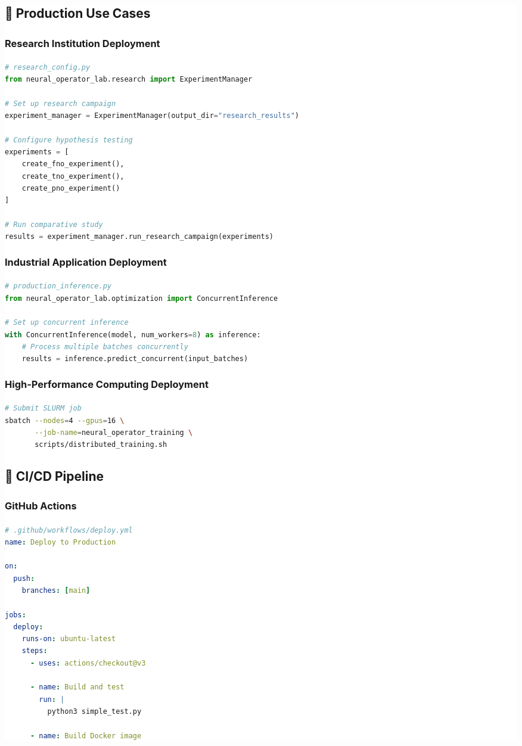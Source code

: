 ## 🎯 Production Use Cases

### Research Institution Deployment
```python
# research_config.py
from neural_operator_lab.research import ExperimentManager

# Set up research campaign
experiment_manager = ExperimentManager(output_dir="research_results")

# Configure hypothesis testing
experiments = [
    create_fno_experiment(),
    create_tno_experiment(), 
    create_pno_experiment()
]

# Run comparative study
results = experiment_manager.run_research_campaign(experiments)
```

### Industrial Application Deployment
```python
# production_inference.py
from neural_operator_lab.optimization import ConcurrentInference

# Set up concurrent inference
with ConcurrentInference(model, num_workers=8) as inference:
    # Process multiple batches concurrently
    results = inference.predict_concurrent(input_batches)
```

### High-Performance Computing Deployment
```bash
# Submit SLURM job
sbatch --nodes=4 --gpus=16 \
       --job-name=neural_operator_training \
       scripts/distributed_training.sh
```

## 🔄 CI/CD Pipeline

### GitHub Actions
```yaml
# .github/workflows/deploy.yml
name: Deploy to Production

on:
  push:
    branches: [main]

jobs:
  deploy:
    runs-on: ubuntu-latest
    steps:
      - uses: actions/checkout@v3
      
      - name: Build and test
        run: |
          python3 simple_test.py
          
      - name: Build Docker image
```